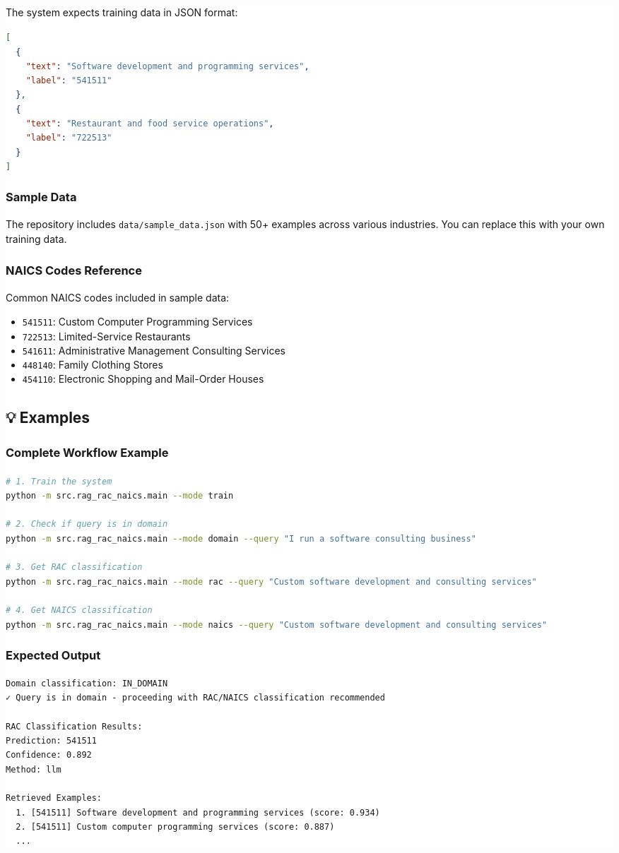 The system expects training data in JSON format:

```json
[
  {
    "text": "Software development and programming services",
    "label": "541511"
  },
  {
    "text": "Restaurant and food service operations",
    "label": "722513"
  }
]
```

### Sample Data

The repository includes `data/sample_data.json` with 50+ examples across various industries. You can replace this with your own training data.

### NAICS Codes Reference

Common NAICS codes included in sample data:
- `541511`: Custom Computer Programming Services
- `722513`: Limited-Service Restaurants
- `541611`: Administrative Management Consulting Services
- `448140`: Family Clothing Stores
- `454110`: Electronic Shopping and Mail-Order Houses

## 💡 Examples

### Complete Workflow Example

```bash
# 1. Train the system
python -m src.rag_rac_naics.main --mode train

# 2. Check if query is in domain
python -m src.rag_rac_naics.main --mode domain --query "I run a software consulting business"

# 3. Get RAC classification
python -m src.rag_rac_naics.main --mode rac --query "Custom software development and consulting services"

# 4. Get NAICS classification
python -m src.rag_rac_naics.main --mode naics --query "Custom software development and consulting services"
```

### Expected Output

```
Domain classification: IN_DOMAIN
✓ Query is in domain - proceeding with RAC/NAICS classification recommended

RAC Classification Results:
Prediction: 541511
Confidence: 0.892
Method: llm

Retrieved Examples:
  1. [541511] Software development and programming services (score: 0.934)
  2. [541511] Custom computer programming services (score: 0.887)
  ...

```